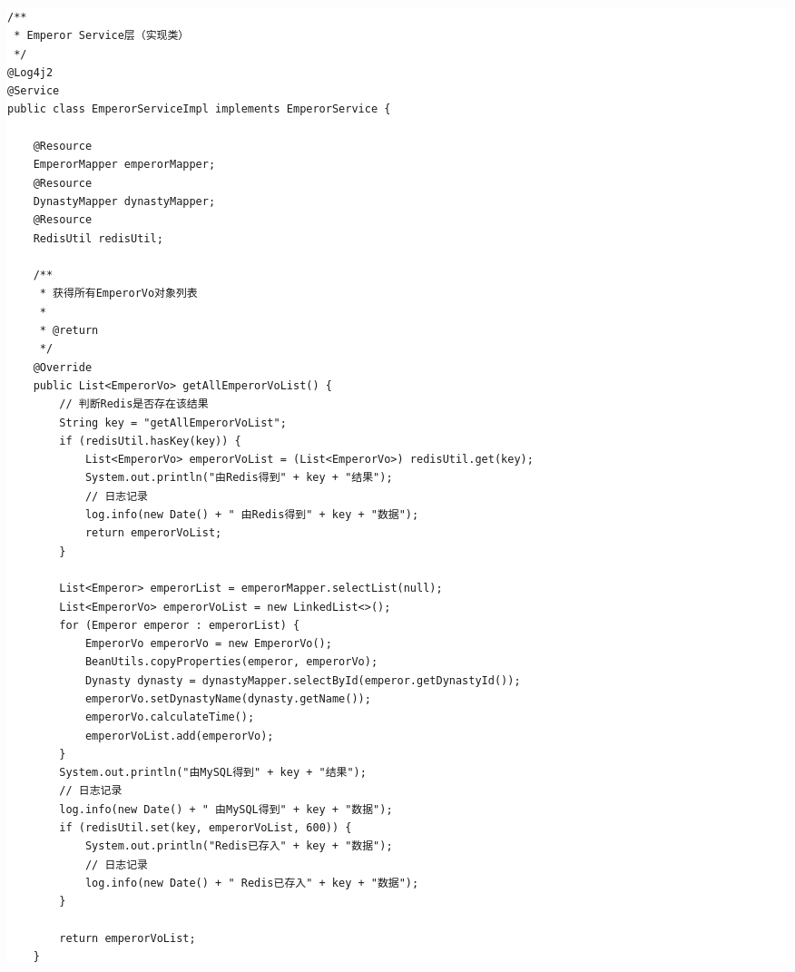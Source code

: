     /**
     * Emperor Service层（实现类）
     */
    @Log4j2
    @Service
    public class EmperorServiceImpl implements EmperorService {
    
        @Resource
        EmperorMapper emperorMapper;
        @Resource
        DynastyMapper dynastyMapper;
        @Resource
        RedisUtil redisUtil;
    
        /**
         * 获得所有EmperorVo对象列表
         *
         * @return
         */
        @Override
        public List<EmperorVo> getAllEmperorVoList() {
            // 判断Redis是否存在该结果
            String key = "getAllEmperorVoList";
            if (redisUtil.hasKey(key)) {
                List<EmperorVo> emperorVoList = (List<EmperorVo>) redisUtil.get(key);
                System.out.println("由Redis得到" + key + "结果");
                // 日志记录
                log.info(new Date() + " 由Redis得到" + key + "数据");
                return emperorVoList;
            }
    
            List<Emperor> emperorList = emperorMapper.selectList(null);
            List<EmperorVo> emperorVoList = new LinkedList<>();
            for (Emperor emperor : emperorList) {
                EmperorVo emperorVo = new EmperorVo();
                BeanUtils.copyProperties(emperor, emperorVo);
                Dynasty dynasty = dynastyMapper.selectById(emperor.getDynastyId());
                emperorVo.setDynastyName(dynasty.getName());
                emperorVo.calculateTime();
                emperorVoList.add(emperorVo);
            }
            System.out.println("由MySQL得到" + key + "结果");
            // 日志记录
            log.info(new Date() + " 由MySQL得到" + key + "数据");
            if (redisUtil.set(key, emperorVoList, 600)) {
                System.out.println("Redis已存入" + key + "数据");
                // 日志记录
                log.info(new Date() + " Redis已存入" + key + "数据");
            }
    
            return emperorVoList;
        }
    